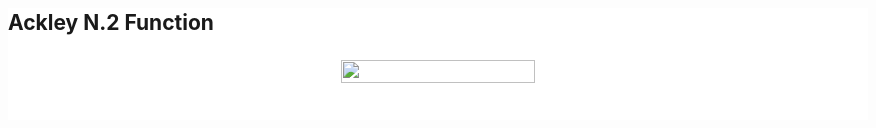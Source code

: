 


## Ackley N.2 Function

<p align="center"><img src="https://rawgit.com/Y1fanHE/PyBenchFCN/master/svgs/680cc73e0a42a5f72d37f0ba81c25a47.svg?invert_in_darkmode" align=middle width=193.40620529999998pt height=22.96758915pt/></p>
<p align="center"><img src="https://rawgit.com/Y1fanHE/PyBenchFCN/master/svgs/86244d97aa1e15f5eef894352a8b2101.svg?invert_in_darkmode" align=middle width=107.54181734999999pt height=16.438356pt/></p>
